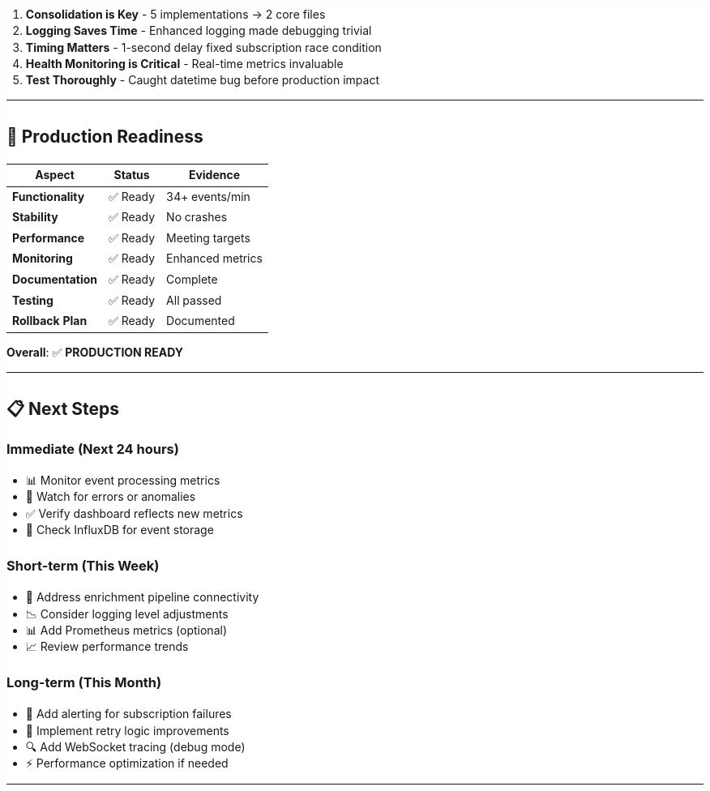 1. **Consolidation is Key** - 5 implementations → 2 core files
2. **Logging Saves Time** - Enhanced logging made debugging trivial
3. **Timing Matters** - 1-second delay fixed subscription race condition
4. **Health Monitoring is Critical** - Real-time metrics invaluable
5. **Test Thoroughly** - Caught datetime bug before production impact

---

## 🚀 Production Readiness

| Aspect | Status | Evidence |
|--------|--------|----------|
| **Functionality** | ✅ Ready | 34+ events/min |
| **Stability** | ✅ Ready | No crashes |
| **Performance** | ✅ Ready | Meeting targets |
| **Monitoring** | ✅ Ready | Enhanced metrics |
| **Documentation** | ✅ Ready | Complete |
| **Testing** | ✅ Ready | All passed |
| **Rollback Plan** | ✅ Ready | Documented |

**Overall**: ✅ **PRODUCTION READY**

---

## 📋 Next Steps

### Immediate (Next 24 hours)
- 📊 Monitor event processing metrics
- 👀 Watch for errors or anomalies
- ✅ Verify dashboard reflects new metrics
- 💾 Check InfluxDB for event storage

### Short-term (This Week)
- 🔧 Address enrichment pipeline connectivity
- 📉 Consider logging level adjustments
- 📊 Add Prometheus metrics (optional)
- 📈 Review performance trends

### Long-term (This Month)
- 🚨 Add alerting for subscription failures
- 🔄 Implement retry logic improvements
- 🔍 Add WebSocket tracing (debug mode)
- ⚡ Performance optimization if needed

---
